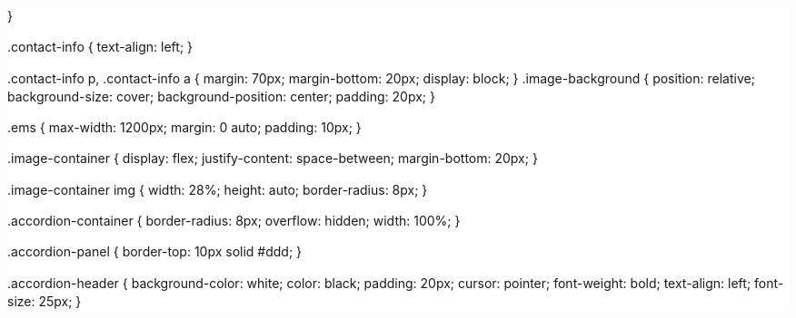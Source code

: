 }


.contact-info {
    text-align: left;
}

.contact-info p, .contact-info a {
    margin: 70px;
    margin-bottom: 20px;
    display: block;
}
.image-background {
    position: relative;
    background-size: cover;
    background-position: center;
    padding: 20px;
}

.ems {
    max-width: 1200px;
    margin: 0 auto;
    padding: 10px;
}

.image-container {
    display: flex;
    justify-content: space-between;
    margin-bottom: 20px;
}

.image-container img {
    width: 28%;
    height: auto;
    border-radius: 8px;
}

.accordion-container {
    border-radius: 8px;
    overflow: hidden;
    width: 100%;
}

.accordion-panel {
    border-top: 10px solid #ddd;
}

.accordion-header {
    background-color: white;
    color: black;
    padding: 20px;
    cursor: pointer;
    font-weight: bold;
    text-align: left;
    font-size: 25px;
}
